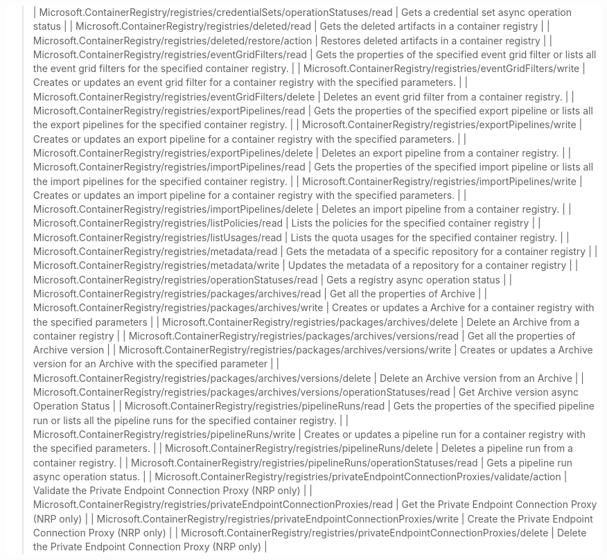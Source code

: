 > | Microsoft.ContainerRegistry/registries/credentialSets/operationStatuses/read | Gets a credential set async operation status |
> | Microsoft.ContainerRegistry/registries/deleted/read | Gets the deleted artifacts in a container registry |
> | Microsoft.ContainerRegistry/registries/deleted/restore/action | Restores deleted artifacts in a container registry |
> | Microsoft.ContainerRegistry/registries/eventGridFilters/read | Gets the properties of the specified event grid filter or lists all the event grid filters for the specified container registry. |
> | Microsoft.ContainerRegistry/registries/eventGridFilters/write | Creates or updates an event grid filter for a container registry with the specified parameters. |
> | Microsoft.ContainerRegistry/registries/eventGridFilters/delete | Deletes an event grid filter from a container registry. |
> | Microsoft.ContainerRegistry/registries/exportPipelines/read | Gets the properties of the specified export pipeline or lists all the export pipelines for the specified container registry. |
> | Microsoft.ContainerRegistry/registries/exportPipelines/write | Creates or updates an export pipeline for a container registry with the specified parameters. |
> | Microsoft.ContainerRegistry/registries/exportPipelines/delete | Deletes an export pipeline from a container registry. |
> | Microsoft.ContainerRegistry/registries/importPipelines/read | Gets the properties of the specified import pipeline or lists all the import pipelines for the specified container registry. |
> | Microsoft.ContainerRegistry/registries/importPipelines/write | Creates or updates an import pipeline for a container registry with the specified parameters. |
> | Microsoft.ContainerRegistry/registries/importPipelines/delete | Deletes an import pipeline from a container registry. |
> | Microsoft.ContainerRegistry/registries/listPolicies/read | Lists the policies for the specified container registry |
> | Microsoft.ContainerRegistry/registries/listUsages/read | Lists the quota usages for the specified container registry. |
> | Microsoft.ContainerRegistry/registries/metadata/read | Gets the metadata of a specific repository for a container registry |
> | Microsoft.ContainerRegistry/registries/metadata/write | Updates the metadata of a repository for a container registry |
> | Microsoft.ContainerRegistry/registries/operationStatuses/read | Gets a registry async operation status |
> | Microsoft.ContainerRegistry/registries/packages/archives/read | Get all the properties of Archive |
> | Microsoft.ContainerRegistry/registries/packages/archives/write | Creates or updates a Archive for a container registry with the specified parameters |
> | Microsoft.ContainerRegistry/registries/packages/archives/delete | Delete an Archive from a container registry |
> | Microsoft.ContainerRegistry/registries/packages/archives/versions/read | Get all the properties of Archive version |
> | Microsoft.ContainerRegistry/registries/packages/archives/versions/write | Creates or updates a Archive version for an Archive with the specified parameter |
> | Microsoft.ContainerRegistry/registries/packages/archives/versions/delete | Delete an Archive version from an Archive |
> | Microsoft.ContainerRegistry/registries/packages/archives/versions/operationStatuses/read | Get Archive version async Operation Status |
> | Microsoft.ContainerRegistry/registries/pipelineRuns/read | Gets the properties of the specified pipeline run or lists all the pipeline runs for the specified container registry. |
> | Microsoft.ContainerRegistry/registries/pipelineRuns/write | Creates or updates a pipeline run for a container registry with the specified parameters. |
> | Microsoft.ContainerRegistry/registries/pipelineRuns/delete | Deletes a pipeline run from a container registry. |
> | Microsoft.ContainerRegistry/registries/pipelineRuns/operationStatuses/read | Gets a pipeline run async operation status. |
> | Microsoft.ContainerRegistry/registries/privateEndpointConnectionProxies/validate/action | Validate the Private Endpoint Connection Proxy (NRP only) |
> | Microsoft.ContainerRegistry/registries/privateEndpointConnectionProxies/read | Get the Private Endpoint Connection Proxy (NRP only) |
> | Microsoft.ContainerRegistry/registries/privateEndpointConnectionProxies/write | Create the Private Endpoint Connection Proxy (NRP only) |
> | Microsoft.ContainerRegistry/registries/privateEndpointConnectionProxies/delete | Delete the Private Endpoint Connection Proxy (NRP only) |